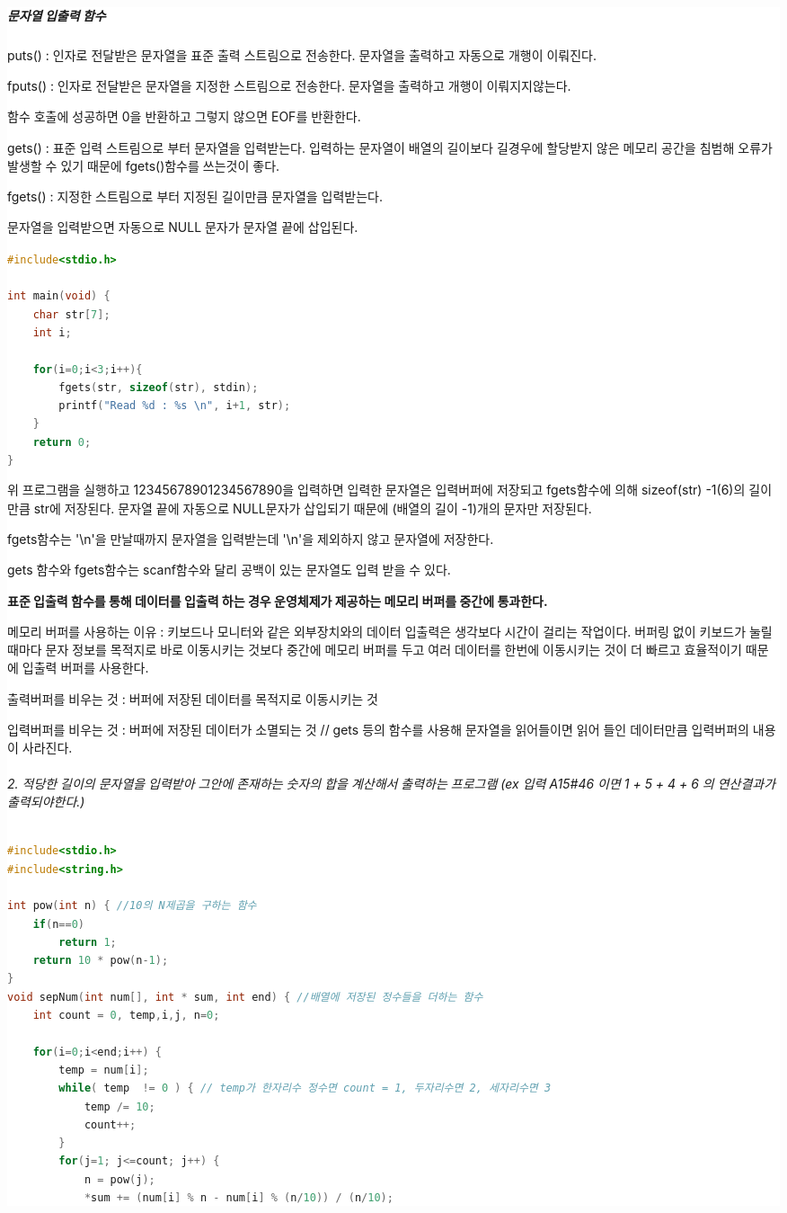 ##### 문자열 입출력 함수 

puts() : 인자로 전달받은 문자열을 표준 출력 스트림으로 전송한다. 문자열을 출력하고 자동으로 개행이 이뤄진다.

fputs() : 인자로 전달받은 문자열을 지정한 스트림으로 전송한다. 문자열을 출력하고 개행이 이뤄지지않는다.

함수 호출에 성공하면 0을 반환하고 그렇지 않으면  EOF를 반환한다.

gets() : 표준 입력 스트림으로 부터 문자열을 입력받는다. 입력하는 문자열이 배열의 길이보다 길경우에 할당받지 않은 메모리 공간을 침범해 오류가 발생할 수 있기 때문에 fgets()함수를 쓰는것이 좋다.

fgets() : 지정한 스트림으로 부터 지정된 길이만큼 문자열을 입력받는다.

문자열을 입력받으면 자동으로 NULL 문자가 문자열 끝에 삽입된다.

```c
#include<stdio.h>

int main(void) {
    char str[7];
    int i;
    
    for(i=0;i<3;i++){
        fgets(str, sizeof(str), stdin);
        printf("Read %d : %s \n", i+1, str);
    }
    return 0;
}
```

위 프로그램을 실행하고 12345678901234567890을 입력하면 입력한 문자열은 입력버퍼에 저장되고 fgets함수에 의해 sizeof(str) -1(6)의 길이 만큼 str에 저장된다. 문자열 끝에 자동으로 NULL문자가 삽입되기 때문에 (배열의 길이 -1)개의 문자만 저장된다. 

fgets함수는 '\n'을 만날때까지 문자열을 입력받는데 '\n'을 제외하지 않고 문자열에 저장한다.

gets 함수와 fgets함수는 scanf함수와 달리 공백이 있는 문자열도 입력 받을 수 있다.



**표준 입출력 함수를 통해 데이터를 입출력 하는 경우 운영체제가 제공하는 메모리 버퍼를 중간에 통과한다.**

메모리 버퍼를 사용하는 이유 : 키보드나 모니터와 같은 외부장치와의 데이터 입출력은 생각보다 시간이 걸리는 작업이다.  버퍼링 없이 키보드가 눌릴 때마다 문자 정보를 목적지로 바로 이동시키는 것보다 중간에 메모리 버퍼를 두고 여러 데이터를 한번에 이동시키는 것이 더 빠르고 효율적이기 때문에 입출력 버퍼를 사용한다. 

출력버퍼를 비우는 것 : 버퍼에 저장된 데이터를 목적지로 이동시키는 것

입력버퍼를 비우는 것 : 버퍼에 저장된 데이터가 소멸되는 것 // gets 등의 함수를 사용해 문자열을 읽어들이면 읽어 들인 데이터만큼 입력버퍼의 내용이 사라진다. 

###### 2. 적당한 길이의 문자열을 입력받아 그안에 존재하는 숫자의 합을 계산해서 출력하는 프로그램 (ex 입력 A15#46 이면 1 + 5 +  4 + 6 의 연산결과가 출력되야한다.)

```c
#include<stdio.h>
#include<string.h>

int pow(int n) { //10의 N제곱을 구하는 함수
	if(n==0) 
		return 1;
	return 10 * pow(n-1);
}
void sepNum(int num[], int * sum, int end) { //배열에 저장된 정수들을 더하는 함수
	int count = 0, temp,i,j, n=0;
	
	for(i=0;i<end;i++) {
		temp = num[i];
		while( temp  != 0 ) { // temp가 한자리수 정수면 count = 1, 두자리수면 2, 세자리수면 3
            temp /= 10;
			count++;
		}
		for(j=1; j<=count; j++) {
			n = pow(j);
			*sum += (num[i] % n - num[i] % (n/10)) / (n/10); 
```